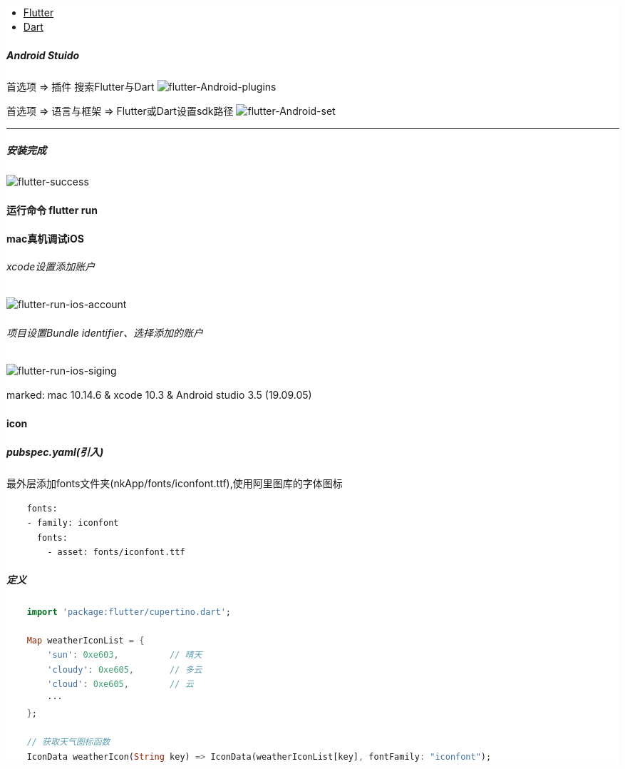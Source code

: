 * [Flutter](https://marketplace.visualstudio.com/items?itemName=Dart-Code.flutter) 
* [Dart](https://marketplace.visualstudio.com/items?itemName=Dart-Code.dart-code)

##### Android Stuido

首选项 => 插件 搜索Flutter与Dart
![flutter-Android-plugins](https://cdn.nikai.site/flutter-android-plugins.jpg?imageslim)

首选项 => 语言与框架 => Flutter或Dart设置sdk路径 
![flutter-Android-set](https://cdn.nikai.site/flutter-android-set.jpg?imageslim)

-----

##### 安装完成
![flutter-success](https://cdn.nikai.site/flutter-success.jpg?imageslim)

#### 运行命令 flutter run

#### mac真机调试iOS

###### xcode设置添加账户
![flutter-run-ios-account](https://cdn.nikai.site/flutter-run-ios-account.jpg?imageslim)

###### 项目设置Bundle identifier、选择添加的账户
![flutter-run-ios-siging](https://cdn.nikai.site/flutter-run-ios-siging.jpg?imageslim)

marked: mac 10.14.6 & xcode 10.3 & Android studio 3.5 (19.09.05)

#### icon

##### pubspec.yaml(引入)
最外层添加fonts文件夹(nkApp/fonts/iconfont.ttf),使用阿里图库的字体图标

```
    fonts:
    - family: iconfont
      fonts:
        - asset: fonts/iconfont.ttf
```

##### 定义

```dart
    import 'package:flutter/cupertino.dart';

    Map weatherIconList = {
        'sun': 0xe603,          // 晴天
        'cloudy': 0xe605,       // 多云
        'cloud': 0xe605,        // 云
        ···
    };

    // 获取天气图标函数
    IconData weatherIcon(String key) => IconData(weatherIconList[key], fontFamily: "iconfont");
```

